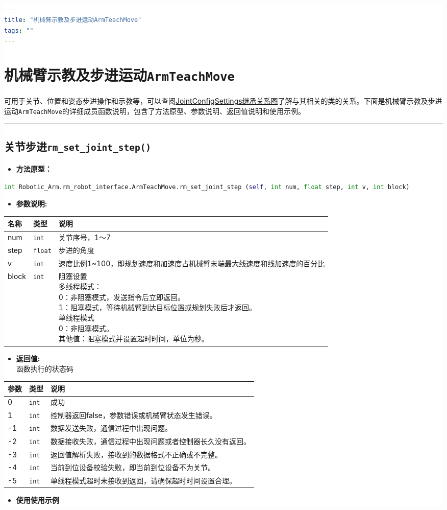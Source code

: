 ```yaml
---
title: "机械臂示教及步进运动ArmTeachMove"
tags: ""
---
```


# 机械臂示教及步进运动`ArmTeachMove`

可用于关节、位置和姿态步进操作和示教等，可以查阅[JointConfigSettings继承关系图](../继承关系图/关节配置JointConfigSettings.md)了解与其相关的类的关系。下面是机械臂示教及步进运动`ArmTeachMove`的详细成员函数说明，包含了方法原型、参数说明、返回值说明和使用示例。

---

## 关节步进`rm_set_joint_step()`

- **方法原型：**
```python
int Robotic_Arm.rm_robot_interface.ArmTeachMove.rm_set_joint_step (self, int num, float step, int v, int block)
```

- **参数说明:**

|   名称    |   类型    |   说明    |
| :--- | :--- | :--- |
|   num  |    `int`    |    关节序号，1～7    |
|   step  |    `float`    |    步进的角度    |
|   v  |    `int`    | 速度比例1~100，即规划速度和加速度占机械臂末端最大线速度和线加速度的百分比    |
|   block  |    `int`    |   阻塞设置</br>多线程模式：</br>0：非阻塞模式，发送指令后立即返回。</br> 1：阻塞模式，等待机械臂到达目标位置或规划失败后才返回。</br>单线程模式</br>0：非阻塞模式。</br>其他值：阻塞模式并设置超时时间，单位为秒。 |


- **返回值:** </br>
函数执行的状态码

|   参数    |  类型   |   说明    |
| :--- | :--- | :---|
|   0  |    `int`   |    成功    |
|   1  |    `int`   |   控制器返回false，参数错误或机械臂状态发生错误。    |
|  -1  |    `int`   |   数据发送失败，通信过程中出现问题。    |
|  -2  |    `int`   |   数据接收失败，通信过程中出现问题或者控制器长久没有返回。    |
|  -3  |    `int`   |   返回值解析失败，接收到的数据格式不正确或不完整。   |
|  -4  |    `int`   |   当前到位设备校验失败，即当前到位设备不为关节。   |
|  -5  |    `int`   |   单线程模式超时未接收到返回，请确保超时时间设置合理。   |

- **使用使用示例**
  